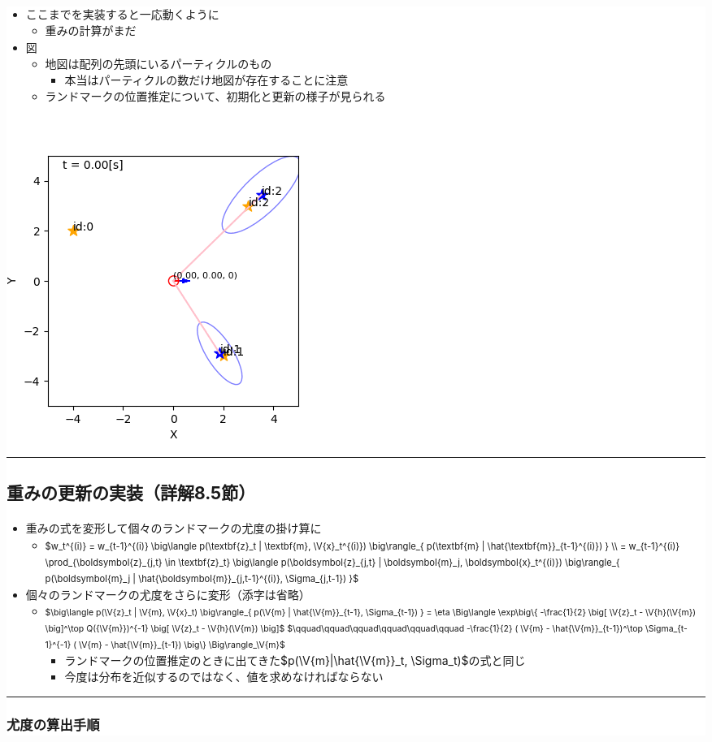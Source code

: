 - ここまでを実装すると一応動くように
    - 重みの計算がまだ
- 図
    - 地図は配列の先頭にいるパーティクルのもの
        - 本当はパーティクルの数だけ地図が存在することに注意
    - ランドマークの位置推定について、初期化と更新の様子が見られる

![bg right:40% 100%](figs/fastslam_update_landmarks.gif)

---

## 重みの更新の実装（詳解8.5節）

- 重みの式を変形して個々のランドマークの尤度の掛け算に
    - <span style="font-size:80%">$w_t^{(i)} = w_{t-1}^{(i)} \big\langle p(\textbf{z}_t | \textbf{m}, \V{x}_t^{(i)}) \big\rangle_{	p(\textbf{m} | \hat{\textbf{m}}_{t-1}^{(i)}) } \\ = w_{t-1}^{(i)} \prod_{\boldsymbol{z}_{j,t} \in \textbf{z}_t} \big\langle p(\boldsymbol{z}_{j,t} | \boldsymbol{m}_j, \boldsymbol{x}_t^{(i)}) \big\rangle_{ p(\boldsymbol{m}_j | \hat{\boldsymbol{m}}_{j,t-1}^{(i)}, \Sigma_{j,t-1}) }$　
- 個々のランドマークの尤度をさらに変形（添字は省略）
    - <span style="font-size:75%">$\big\langle p(\V{z}_t | \V{m}, \V{x}_t) \big\rangle_{ p(\V{m} | \hat{\V{m}}_{t-1}, \Sigma_{t-1}) } = \eta \Big\langle \exp\big\{ -\frac{1}{2} \big[ \V{z}_t - \V{h}(\V{m}) \big]^\top Q({\V{m}})^{-1} \big[ \V{z}_t - \V{h}(\V{m}) \big]$
    $\qquad\qquad\qquad\qquad\qquad\qquad -\frac{1}{2} ( \V{m} - \hat{\V{m}}_{t-1})^\top \Sigma_{t-1}^{-1} ( \V{m} - \hat{\V{m}}_{t-1}) \big\} \Big\rangle_\V{m}$</span>
        - ランドマークの位置推定のときに出てきた$p(\V{m}|\hat{\V{m}}_t, \Sigma_t)$の式と同じ
        - 今度は分布を近似するのではなく、値を求めなければならない

---

### 尤度の算出手順
